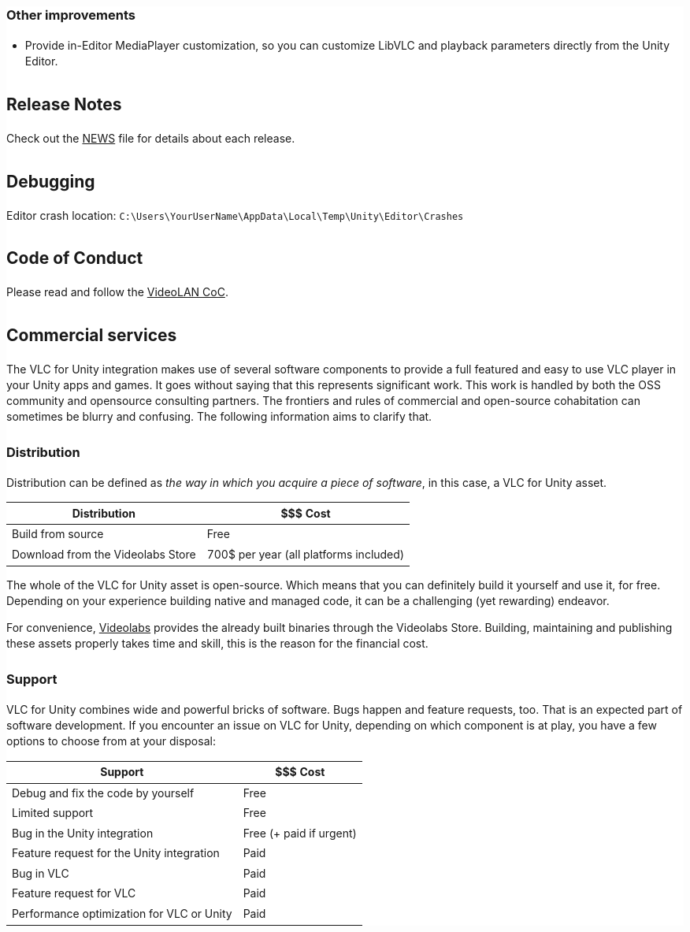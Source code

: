 ### Other improvements

- Provide in-Editor MediaPlayer customization, so you can customize LibVLC and playback parameters directly from the Unity Editor.

## Release Notes

Check out the [NEWS](NEWS) file for details about each release.

## Debugging

Editor crash location: `C:\Users\YourUserName\AppData\Local\Temp\Unity\Editor\Crashes`

## Code of Conduct

Please read and follow the [VideoLAN CoC](https://wiki.videolan.org/Code_of_Conduct/).

## Commercial services

The VLC for Unity integration makes use of several software components to provide a full featured and easy to use VLC player in your Unity apps and games. It goes without saying that this represents significant work. This work is handled by both the OSS community and opensource consulting partners. The frontiers and rules of commercial and open-source cohabitation can sometimes be blurry and confusing. The following information aims to clarify that.

### Distribution

Distribution can be defined as _the way in which you acquire a piece of software_, in this case, a VLC for Unity asset.

| Distribution                        | $$$ Cost                               |
| ----------------------------------- | ---------------------------------------|
| Build from source                   | Free                                   |
| Download from the Videolabs Store   | 700$ per year (all platforms included) |

The whole of the VLC for Unity asset is open-source. Which means that you can definitely build it yourself and use it, for free.
Depending on your experience building native and managed code, it can be a challenging (yet rewarding) endeavor.

For convenience, [Videolabs](https://videolabs.io/) provides the already built binaries through the Videolabs Store. Building, maintaining and publishing these assets properly takes time and skill, this is the reason for the financial cost.

### Support

VLC for Unity combines wide and powerful bricks of software. Bugs happen and feature requests, too. That is an expected part of software development. If you encounter an issue on VLC for Unity, depending on which component is at play, you have a few options to choose from at your disposal:

| Support                                   | $$$ Cost                 |
| ----------------------------------------- | -------------------------|
| Debug and fix the code by yourself        | Free                     |
| Limited support                           | Free                     |
| Bug in the Unity integration              | Free (+ paid if urgent)  |
| Feature request for the Unity integration | Paid                     |
| Bug in VLC                                | Paid                     |
| Feature request for VLC                   | Paid                     |
| Performance optimization for VLC or Unity | Paid                     |